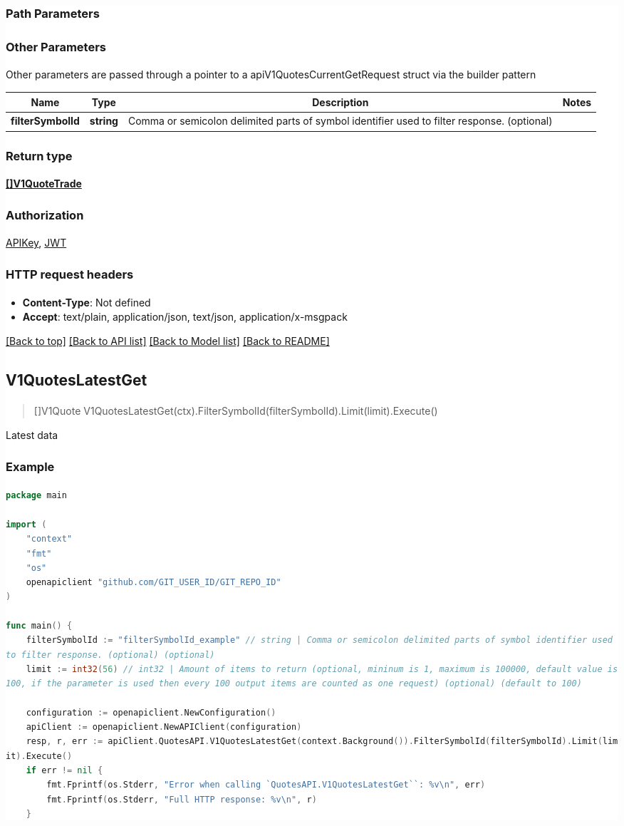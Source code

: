 ### Path Parameters



### Other Parameters

Other parameters are passed through a pointer to a apiV1QuotesCurrentGetRequest struct via the builder pattern


Name | Type | Description  | Notes
------------- | ------------- | ------------- | -------------
 **filterSymbolId** | **string** | Comma or semicolon delimited parts of symbol identifier used to filter response. (optional) | 

### Return type

[**[]V1QuoteTrade**](V1QuoteTrade.md)

### Authorization

[APIKey](../README.md#APIKey), [JWT](../README.md#JWT)

### HTTP request headers

- **Content-Type**: Not defined
- **Accept**: text/plain, application/json, text/json, application/x-msgpack

[[Back to top]](#) [[Back to API list]](../README.md#documentation-for-api-endpoints)
[[Back to Model list]](../README.md#documentation-for-models)
[[Back to README]](../README.md)


## V1QuotesLatestGet

> []V1Quote V1QuotesLatestGet(ctx).FilterSymbolId(filterSymbolId).Limit(limit).Execute()

Latest data



### Example

```go
package main

import (
	"context"
	"fmt"
	"os"
	openapiclient "github.com/GIT_USER_ID/GIT_REPO_ID"
)

func main() {
	filterSymbolId := "filterSymbolId_example" // string | Comma or semicolon delimited parts of symbol identifier used to filter response. (optional) (optional)
	limit := int32(56) // int32 | Amount of items to return (optional, mininum is 1, maximum is 100000, default value is 100, if the parameter is used then every 100 output items are counted as one request) (optional) (default to 100)

	configuration := openapiclient.NewConfiguration()
	apiClient := openapiclient.NewAPIClient(configuration)
	resp, r, err := apiClient.QuotesAPI.V1QuotesLatestGet(context.Background()).FilterSymbolId(filterSymbolId).Limit(limit).Execute()
	if err != nil {
		fmt.Fprintf(os.Stderr, "Error when calling `QuotesAPI.V1QuotesLatestGet``: %v\n", err)
		fmt.Fprintf(os.Stderr, "Full HTTP response: %v\n", r)
	}
```